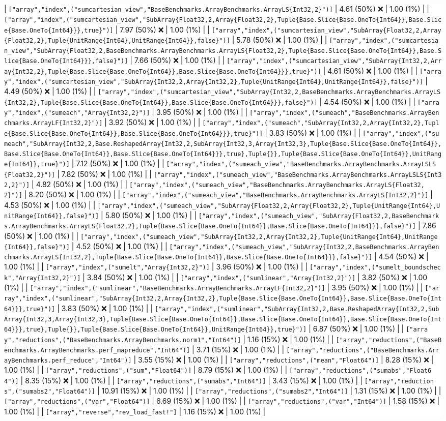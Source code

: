 | `["array","index",("sumcartesian_view","BaseBenchmarks.ArrayBenchmarks.ArrayLS{Int32,2}")]` | 4.61 (50%) :x: | 1.00 (1%)  |
| `["array","index",("sumcartesian_view","SubArray{Float32,2,Array{Float32,2},Tuple{Base.Slice{Base.OneTo{Int64}},Base.Slice{Base.OneTo{Int64}}},true}")]` | 7.97 (50%) :x: | 1.00 (1%)  |
| `["array","index",("sumcartesian_view","SubArray{Float32,2,Array{Float32,2},Tuple{UnitRange{Int64},UnitRange{Int64}},false}")]` | 5.78 (50%) :x: | 1.00 (1%)  |
| `["array","index",("sumcartesian_view","SubArray{Float32,2,BaseBenchmarks.ArrayBenchmarks.ArrayLS{Float32,2},Tuple{Base.Slice{Base.OneTo{Int64}},Base.Slice{Base.OneTo{Int64}}},false}")]` | 7.66 (50%) :x: | 1.00 (1%)  |
| `["array","index",("sumcartesian_view","SubArray{Int32,2,Array{Int32,2},Tuple{Base.Slice{Base.OneTo{Int64}},Base.Slice{Base.OneTo{Int64}}},true}")]` | 4.61 (50%) :x: | 1.00 (1%)  |
| `["array","index",("sumcartesian_view","SubArray{Int32,2,Array{Int32,2},Tuple{UnitRange{Int64},UnitRange{Int64}},false}")]` | 4.49 (50%) :x: | 1.00 (1%)  |
| `["array","index",("sumcartesian_view","SubArray{Int32,2,BaseBenchmarks.ArrayBenchmarks.ArrayLS{Int32,2},Tuple{Base.Slice{Base.OneTo{Int64}},Base.Slice{Base.OneTo{Int64}}},false}")]` | 4.54 (50%) :x: | 1.00 (1%)  |
| `["array","index",("sumeach","Array{Int32,2}")]` | 3.95 (50%) :x: | 1.00 (1%)  |
| `["array","index",("sumeach","BaseBenchmarks.ArrayBenchmarks.ArrayLF{Int32,2}")]` | 3.92 (50%) :x: | 1.00 (1%)  |
| `["array","index",("sumeach","SubArray{Int32,2,Array{Int32,2},Tuple{Base.Slice{Base.OneTo{Int64}},Base.Slice{Base.OneTo{Int64}}},true}")]` | 3.83 (50%) :x: | 1.00 (1%)  |
| `["array","index",("sumeach","SubArray{Int32,2,Base.ReshapedArray{Int32,2,SubArray{Int32,3,Array{Int32,3},Tuple{Base.Slice{Base.OneTo{Int64}},Base.Slice{Base.OneTo{Int64}},Base.Slice{Base.OneTo{Int64}}},true},Tuple{}},Tuple{Base.Slice{Base.OneTo{Int64}},UnitRange{Int64}},true}")]` | 7.12 (50%) :x: | 1.00 (1%)  |
| `["array","index",("sumeach_view","BaseBenchmarks.ArrayBenchmarks.ArrayLSLS{Float32,2}")]` | 7.82 (50%) :x: | 1.00 (1%)  |
| `["array","index",("sumeach_view","BaseBenchmarks.ArrayBenchmarks.ArrayLSLS{Int32,2}")]` | 4.82 (50%) :x: | 1.00 (1%)  |
| `["array","index",("sumeach_view","BaseBenchmarks.ArrayBenchmarks.ArrayLS{Float32,2}")]` | 8.20 (50%) :x: | 1.00 (1%)  |
| `["array","index",("sumeach_view","BaseBenchmarks.ArrayBenchmarks.ArrayLS{Int32,2}")]` | 4.53 (50%) :x: | 1.00 (1%)  |
| `["array","index",("sumeach_view","SubArray{Float32,2,Array{Float32,2},Tuple{UnitRange{Int64},UnitRange{Int64}},false}")]` | 5.80 (50%) :x: | 1.00 (1%)  |
| `["array","index",("sumeach_view","SubArray{Float32,2,BaseBenchmarks.ArrayBenchmarks.ArrayLS{Float32,2},Tuple{Base.Slice{Base.OneTo{Int64}},Base.Slice{Base.OneTo{Int64}}},false}")]` | 7.86 (50%) :x: | 1.00 (1%)  |
| `["array","index",("sumeach_view","SubArray{Int32,2,Array{Int32,2},Tuple{UnitRange{Int64},UnitRange{Int64}},false}")]` | 4.52 (50%) :x: | 1.00 (1%)  |
| `["array","index",("sumeach_view","SubArray{Int32,2,BaseBenchmarks.ArrayBenchmarks.ArrayLS{Int32,2},Tuple{Base.Slice{Base.OneTo{Int64}},Base.Slice{Base.OneTo{Int64}}},false}")]` | 4.54 (50%) :x: | 1.00 (1%)  |
| `["array","index",("sumelt","Array{Int32,2}")]` | 3.96 (50%) :x: | 1.00 (1%)  |
| `["array","index",("sumelt_boundscheck","Array{Int32,2}")]` | 3.84 (50%) :x: | 1.00 (1%)  |
| `["array","index",("sumlinear","Array{Int32,2}")]` | 3.82 (50%) :x: | 1.00 (1%)  |
| `["array","index",("sumlinear","BaseBenchmarks.ArrayBenchmarks.ArrayLF{Int32,2}")]` | 3.95 (50%) :x: | 1.00 (1%)  |
| `["array","index",("sumlinear","SubArray{Int32,2,Array{Int32,2},Tuple{Base.Slice{Base.OneTo{Int64}},Base.Slice{Base.OneTo{Int64}}},true}")]` | 3.83 (50%) :x: | 1.00 (1%)  |
| `["array","index",("sumlinear","SubArray{Int32,2,Base.ReshapedArray{Int32,2,SubArray{Int32,3,Array{Int32,3},Tuple{Base.Slice{Base.OneTo{Int64}},Base.Slice{Base.OneTo{Int64}},Base.Slice{Base.OneTo{Int64}}},true},Tuple{}},Tuple{Base.Slice{Base.OneTo{Int64}},UnitRange{Int64}},true}")]` | 6.87 (50%) :x: | 1.00 (1%)  |
| `["array","reductions",("BaseBenchmarks.ArrayBenchmarks.norm1","Int64")]` | 1.16 (15%) :x: | 1.00 (1%)  |
| `["array","reductions",("BaseBenchmarks.ArrayBenchmarks.perf_mapreduce","Int64")]` | 3.71 (15%) :x: | 1.00 (1%)  |
| `["array","reductions",("BaseBenchmarks.ArrayBenchmarks.perf_reduce","Int64")]` | 3.55 (15%) :x: | 1.00 (1%)  |
| `["array","reductions",("mean","Float64")]` | 8.28 (15%) :x: | 1.00 (1%)  |
| `["array","reductions",("sum","Float64")]` | 8.79 (15%) :x: | 1.00 (1%)  |
| `["array","reductions",("sumabs","Float64")]` | 8.35 (15%) :x: | 1.00 (1%)  |
| `["array","reductions",("sumabs","Int64")]` | 3.43 (15%) :x: | 1.00 (1%)  |
| `["array","reductions",("sumabs2","Float64")]` | 10.91 (15%) :x: | 1.00 (1%)  |
| `["array","reductions",("sumabs2","Int64")]` | 1.31 (15%) :x: | 1.00 (1%)  |
| `["array","reductions",("var","Float64")]` | 6.69 (15%) :x: | 1.00 (1%)  |
| `["array","reductions",("var","Int64")]` | 1.58 (15%) :x: | 1.00 (1%)  |
| `["array","reverse","rev_load_fast!"]` | 1.16 (15%) :x: | 1.00 (1%)  |